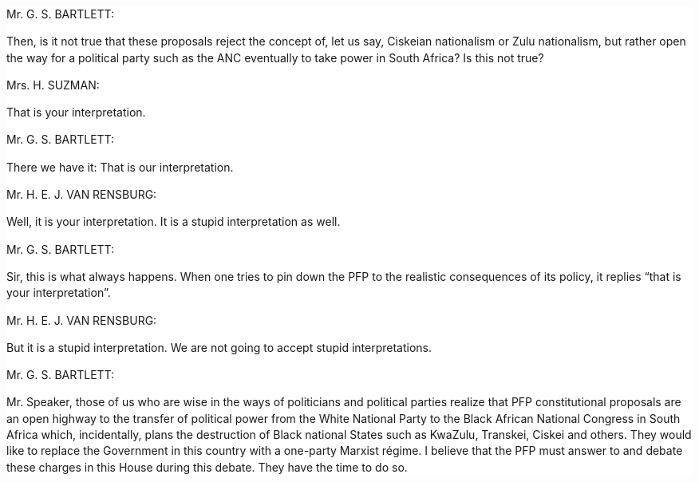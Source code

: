 </speech>

<speech by="#bartlett">

<from>Mr. <person refersTo="hansard_za">G. S. BARTLETT</person>:</from>

<p>Then, is it not true that these proposals reject the concept of, let us say, Ciskeian nationalism or Zulu nationalism, but rather open the way for a political party such as the ANC eventually to take power in South Africa? Is this not true?</p>

</speech>

<speech by="#suzman">

<from>Mrs. <person refersTo="hansard_za">H. SUZMAN</person>:</from>

<p>That is your interpretation.</p>

</speech>

<speech by="#bartlett">

<from>Mr. <person refersTo="hansard_za">G. S. BARTLETT</person>:</from>

<p>There we have it: That is our interpretation.</p>

</speech>

<speech by="#van_rensburg">

<from>Mr. <person refersTo="hansard_za">H. E. J. VAN RENSBURG</person>:</from>

<p>Well, it is your interpretation. It is a stupid interpretation as well.</p>

</speech>

<speech by="#bartlett">

<from>Mr. <person refersTo="hansard_za">G. S. BARTLETT</person>:</from>

<p>Sir, this is what always happens. When one tries to pin down the PFP to the realistic consequences of its policy, it replies &#x201C;that is your interpretation&#x201D;.</p>

</speech>

<speech by="#van_rensburg">

<from>Mr. <person refersTo="hansard_za">H. E. J. VAN RENSBURG</person>:</from>

<p>But it is a stupid interpretation. We are not going to accept stupid interpretations.</p>

</speech>

<speech by="#bartlett">

<from>Mr. <person refersTo="hansard_za">G. S. BARTLETT</person>:</from>

<p>Mr. Speaker, those of us who are wise in the ways of politicians and political parties realize that PFP constitutional proposals are an open highway to the transfer of political power from the White National Party to the Black African National Congress in South Africa which, incidentally, plans the destruction of Black national States such as KwaZulu, Transkei, Ciskei and others. They would like to replace the Government in this country with a one-party Marxist r&#x00E9;gime. I believe that the PFP must answer to and debate these charges in this House during this debate. They have the time to do so.</p>
